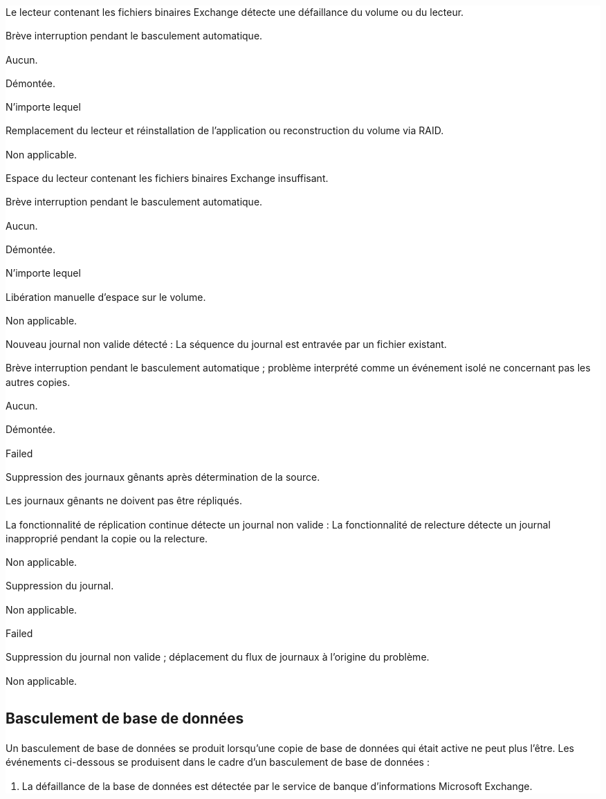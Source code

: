 <td><p>Le lecteur contenant les fichiers binaires Exchange détecte une défaillance du volume ou du lecteur.</p></td>
<td><p>Brève interruption pendant le basculement automatique.</p></td>
<td><p>Aucun.</p></td>
<td><p>Démontée.</p></td>
<td><p>N’importe lequel</p></td>
<td><p>Remplacement du lecteur et réinstallation de l’application ou reconstruction du volume via RAID.</p></td>
<td><p>Non applicable.</p></td>
</tr>
<tr class="even">
<td><p>Espace du lecteur contenant les fichiers binaires Exchange insuffisant.</p></td>
<td><p>Brève interruption pendant le basculement automatique.</p></td>
<td><p>Aucun.</p></td>
<td><p>Démontée.</p></td>
<td><p>N’importe lequel</p></td>
<td><p>Libération manuelle d’espace sur le volume.</p></td>
<td><p>Non applicable.</p></td>
</tr>
<tr class="odd">
<td><p>Nouveau journal non valide détecté : La séquence du journal est entravée par un fichier existant.</p></td>
<td><p>Brève interruption pendant le basculement automatique ; problème interprété comme un événement isolé ne concernant pas les autres copies.</p></td>
<td><p>Aucun.</p></td>
<td><p>Démontée.</p></td>
<td><p>Failed</p></td>
<td><p>Suppression des journaux gênants après détermination de la source.</p></td>
<td><p>Les journaux gênants ne doivent pas être répliqués.</p></td>
</tr>
<tr class="even">
<td><p>La fonctionnalité de réplication continue détecte un journal non valide : La fonctionnalité de relecture détecte un journal inapproprié pendant la copie ou la relecture.</p></td>
<td><p>Non applicable.</p></td>
<td><p>Suppression du journal.</p></td>
<td><p>Non applicable.</p></td>
<td><p>Failed</p></td>
<td><p>Suppression du journal non valide ; déplacement du flux de journaux à l’origine du problème.</p></td>
<td><p>Non applicable.</p></td>
</tr>
</tbody>
</table>


## Basculement de base de données

Un basculement de base de données se produit lorsqu’une copie de base de données qui était active ne peut plus l’être. Les événements ci-dessous se produisent dans le cadre d’un basculement de base de données :

1.  La défaillance de la base de données est détectée par le service de banque d’informations Microsoft Exchange.
